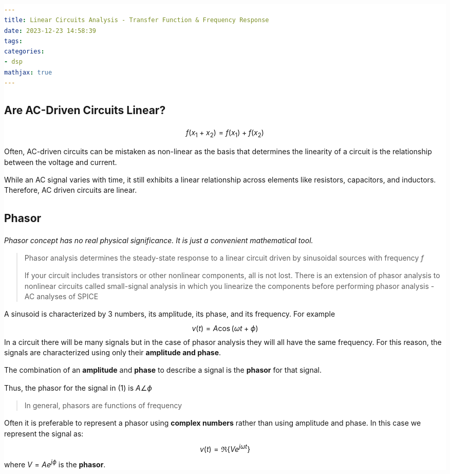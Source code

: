```yaml
---
title: Linear Circuits Analysis - Transfer Function & Frequency Response 
date: 2023-12-23 14:58:39
tags:
categories:
- dsp
mathjax: true
---
```


## Are AC-Driven Circuits Linear?

$$
f(x_1 + x_2)= f(x_1)+ f(x_2)
$$

Often, AC-driven circuits can be mistaken as non-linear as the basis that determines the linearity of a circuit is the relationship between the voltage and current. 

While an AC signal varies with time, it still exhibits a linear relationship across elements like resistors, capacitors, and inductors. Therefore, AC driven circuits are linear.



## Phasor

*Phasor concept has no real physical significance. It is just a convenient mathematical tool.*

> Phasor analysis determines the steady-state response to a linear circuit  driven by sinusoidal sources with frequency $f$
>
> If your circuit includes transistors or other nonlinear components, all is not lost. There is an extension of phasor analysis to nonlinear circuits called small-signal analysis in which you linearize the components before performing phasor analysis -  AC analyses of SPICE

A sinusoid is characterized by 3 numbers, its amplitude, its phase, and its frequency. For example
$$
v(t) = A\cos(\omega t + \phi) \tag{1}
$$
In a circuit there will be many signals but in the case of phasor analysis they will all have the same frequency. For this reason, the signals are characterized using only their **amplitude and phase**.

The combination of an **amplitude** and **phase** to describe a signal is the **phasor** for that signal.

Thus, the phasor for the signal in $(1)$ is $A\angle \phi$

> In general, phasors are functions of frequency

Often it is preferable to represent a phasor using **complex numbers** rather than using amplitude and phase. In this case we represent the signal as:
$$
v(t) = \Re\{Ve^{j\omega t} \} \tag{2}
$$
where $V=Ae^{j\phi}$ is the **phasor**.
